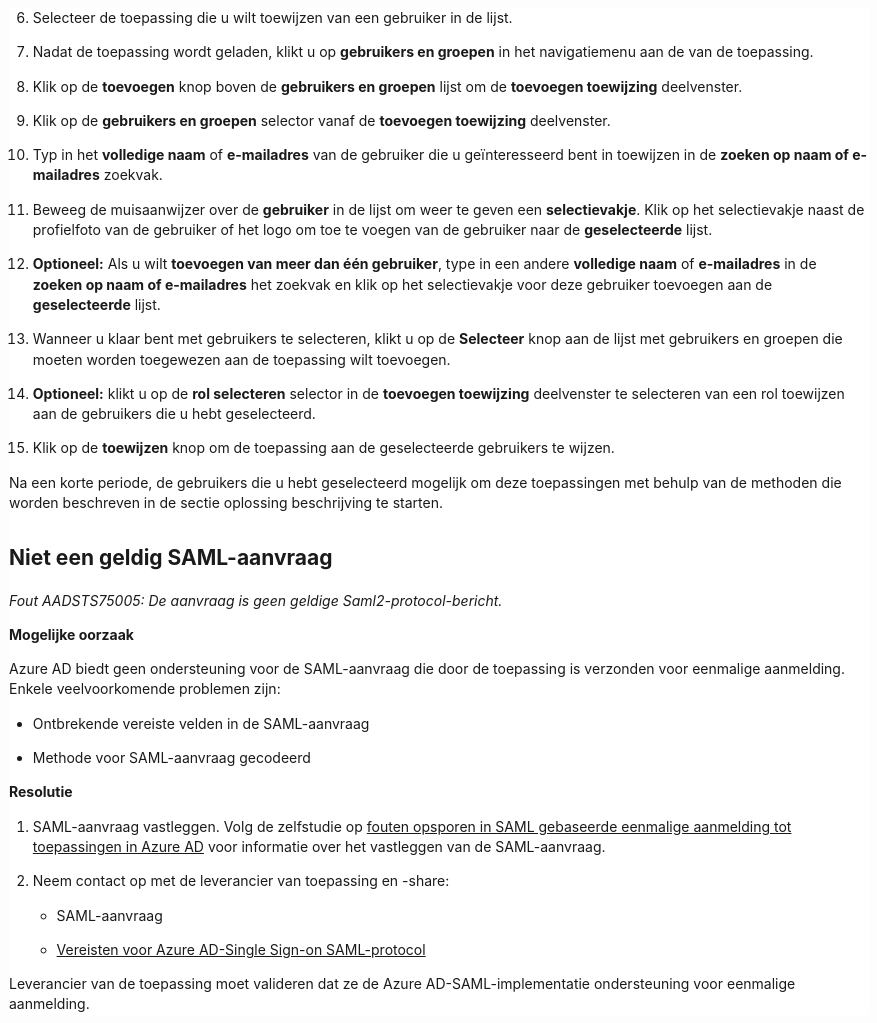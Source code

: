 6. Selecteer de toepassing die u wilt toewijzen van een gebruiker in de lijst.

7. Nadat de toepassing wordt geladen, klikt u op **gebruikers en groepen** in het navigatiemenu aan de van de toepassing.

8. Klik op de **toevoegen** knop boven de **gebruikers en groepen** lijst om de **toevoegen toewijzing** deelvenster.

9. Klik op de **gebruikers en groepen** selector vanaf de **toevoegen toewijzing** deelvenster.

10. Typ in het **volledige naam** of **e-mailadres** van de gebruiker die u geïnteresseerd bent in toewijzen in de **zoeken op naam of e-mailadres** zoekvak.

11. Beweeg de muisaanwijzer over de **gebruiker** in de lijst om weer te geven een **selectievakje**. Klik op het selectievakje naast de profielfoto van de gebruiker of het logo om toe te voegen van de gebruiker naar de **geselecteerde** lijst.

12. **Optioneel:** Als u wilt **toevoegen van meer dan één gebruiker**, type in een andere **volledige naam** of **e-mailadres** in de **zoeken op naam of e-mailadres** het zoekvak en klik op het selectievakje voor deze gebruiker toevoegen aan de **geselecteerde** lijst.

13. Wanneer u klaar bent met gebruikers te selecteren, klikt u op de **Selecteer** knop aan de lijst met gebruikers en groepen die moeten worden toegewezen aan de toepassing wilt toevoegen.

14. **Optioneel:** klikt u op de **rol selecteren** selector in de **toevoegen toewijzing** deelvenster te selecteren van een rol toewijzen aan de gebruikers die u hebt geselecteerd.

15. Klik op de **toewijzen** knop om de toepassing aan de geselecteerde gebruikers te wijzen.

Na een korte periode, de gebruikers die u hebt geselecteerd mogelijk om deze toepassingen met behulp van de methoden die worden beschreven in de sectie oplossing beschrijving te starten.

## <a name="not-a-valid-saml-request"></a>Niet een geldig SAML-aanvraag

*Fout AADSTS75005: De aanvraag is geen geldige Saml2-protocol-bericht.*

**Mogelijke oorzaak**

Azure AD biedt geen ondersteuning voor de SAML-aanvraag die door de toepassing is verzonden voor eenmalige aanmelding. Enkele veelvoorkomende problemen zijn:

-   Ontbrekende vereiste velden in de SAML-aanvraag

-   Methode voor SAML-aanvraag gecodeerd

**Resolutie**

1.  SAML-aanvraag vastleggen. Volg de zelfstudie op [fouten opsporen in SAML gebaseerde eenmalige aanmelding tot toepassingen in Azure AD](https://docs.microsoft.com/azure/active-directory/develop/active-directory-saml-debugging) voor informatie over het vastleggen van de SAML-aanvraag.

2.  Neem contact op met de leverancier van toepassing en -share:

    -   SAML-aanvraag

    -   [Vereisten voor Azure AD-Single Sign-on SAML-protocol](https://docs.microsoft.com/azure/active-directory/develop/active-directory-single-sign-on-protocol-reference)

Leverancier van de toepassing moet valideren dat ze de Azure AD-SAML-implementatie ondersteuning voor eenmalige aanmelding.
